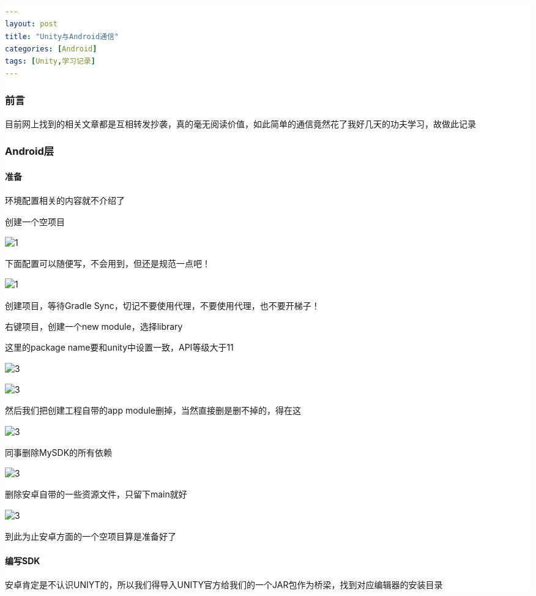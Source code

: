 ```yaml
---
layout: post
title: "Unity与Android通信"
categories: [Android]
tags: [Unity,学习记录]
---
```


### 前言

目前网上找到的相关文章都是互相转发抄袭，真的毫无阅读价值，如此简单的通信竟然花了我好几天的功夫学习，故做此记录

### Android层

#### 准备

环境配置相关的内容就不介绍了

创建一个空项目

![1](https://www.logarius996.icu/images/UnityStudy/Unity与Android通信/1.png)

下面配置可以随便写，不会用到，但还是规范一点吧！

![1](https://www.logarius996.icu/images/UnityStudy/Unity与Android通信/2.png)

创建项目，等待Gradle Sync，切记不要使用代理，不要使用代理，也不要开梯子！

右键项目，创建一个new module，选择library

这里的package name要和unity中设置一致，API等级大于11

![3](https://www.logarius996.icu/images/UnityStudy/Unity与Android通信/7.png)

![3](https://www.logarius996.icu/images/UnityStudy/Unity与Android通信/8.png)

然后我们把创建工程自带的app module删掉，当然直接删是删不掉的，得在这

![3](https://www.logarius996.icu/images/UnityStudy/Unity与Android通信/10.png)

同事删除MySDK的所有依赖

![3](https://www.logarius996.icu/images/UnityStudy/Unity与Android通信/11.png)

删除安卓自带的一些资源文件，只留下main就好

![3](https://www.logarius996.icu/images/UnityStudy/Unity与Android通信/16.png)

到此为止安卓方面的一个空项目算是准备好了

#### 编写SDK

安卓肯定是不认识UNIYT的，所以我们得导入UNITY官方给我们的一个JAR包作为桥梁，找到对应编辑器的安装目录
